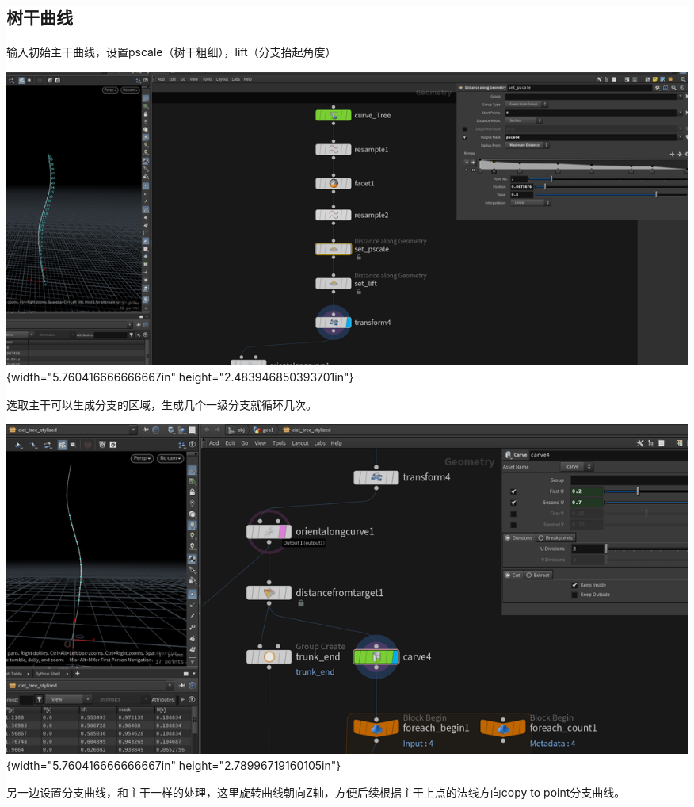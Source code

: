 ## 树干曲线

输入初始主干曲线，设置pscale（树干粗细），lift（分支抬起角度）

![截图.png](/img/in-post/stylized-tree/image14.png){width="5.760416666666667in" height="2.483946850393701in"}

选取主干可以生成分支的区域，生成几个一级分支就循环几次。

![截图.png](/img/in-post/stylized-tree/image15.png){width="5.760416666666667in" height="2.78996719160105in"}

另一边设置分支曲线，和主干一样的处理，这里旋转曲线朝向Z轴，方便后续根据主干上点的法线方向copy to point分支曲线。
